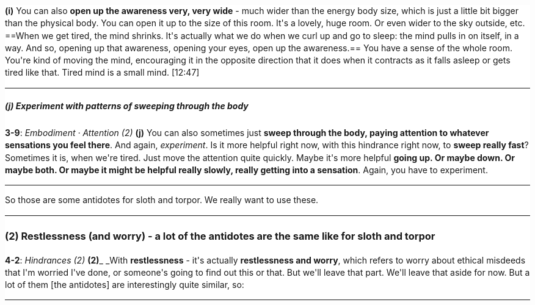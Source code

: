 <span class="paragraph">**(i)** You can also **open up the <a data-href="awareness" class="internal-link">awareness</a> very, very wide** - much wider than the <a data-href="energy body" class="internal-link">energy body</a> size, which is just a little bit bigger than the <a aria-label-position="top" aria-label="Embodiment" data-href="Embodiment" class="internal-link">physical body</a>. You can open it up to the size of this room. It's a lovely, huge room. Or even wider to the sky outside, etc. ==When we get tired, the <a data-href="mind" class="internal-link">mind</a> shrinks. It's actually what we do when we curl up and go to sleep: the <a data-href="mind" class="internal-link">mind</a> pulls in on itself, in a way. And so, opening up that <a data-href="awareness" class="internal-link">awareness</a>, opening your eyes, open up the awareness.== You have a sense of the whole room. You're kind of moving the <a data-href="mind" class="internal-link">mind</a>, encouraging it in the opposite direction that it does when it contracts as it falls asleep or gets tired like that. Tired <a data-href="mind" class="internal-link">mind</a> is a small <a data-href="mind" class="internal-link">mind</a>. [12:47]</span>

---
##### (j) Experiment with patterns of sweeping through the body
<span class="counts">**<a aria-label-position="top" aria-label="1219 A Hidden Treasure - The Relationship with the Hindrances > ^3-9" data-href="1219 A Hidden Treasure - The Relationship with the Hindrances#^3-9" class="internal-link">3-9</a>**: _<a data-href="Embodiment" class="internal-link">Embodiment</a> · <a data-href="Attention" class="internal-link">Attention</a> (2)_</span>
<audio controls preload=metadata style=" width:300px;" controlslist="nodownload"><source src="https://dharmaseed.org/talks/60867/20191219-Rob_Burbea-GAIA-a_hidden_treasure_the_relationship_with_the_hindrances-60867.mp3#t=12:50" type="audio/mpeg">???</audio>
<span class="paragraph">**(j)** You can also sometimes just **sweep through the <a aria-label-position="top" aria-label="Embodiment" data-href="Embodiment" class="internal-link">body</a>, paying <a data-href="attention" class="internal-link">attention</a> to whatever sensations you feel there**. And again, _experiment_. Is it more helpful right now, with this hindrance right now, to **sweep really fast**? Sometimes it is, when we're tired. Just move the <a data-href="attention" class="internal-link">attention</a> quite quickly. Maybe it's more helpful **going up. Or maybe down. Or maybe both. Or maybe it might be helpful really slowly, really getting into a sensation**. Again, you have to experiment.</span>

---
<span class="paragraph">So those are some antidotes for sloth and torpor. We really want to use these.</span>

---
### (2) Restlessness (and worry) - a lot of the antidotes are the same like for sloth and torpor
<span class="counts">**<a aria-label-position="top" aria-label="1219 A Hidden Treasure - The Relationship with the Hindrances > ^4-2" data-href="1219 A Hidden Treasure - The Relationship with the Hindrances#^4-2" class="internal-link">4-2</a>**: _<a data-href="Hindrances" class="internal-link">Hindrances</a> (2)_</span>
<audio controls preload=metadata style=" width:300px;" controlslist="nodownload"><source src="https://dharmaseed.org/talks/60867/20191219-Rob_Burbea-GAIA-a_hidden_treasure_the_relationship_with_the_hindrances-60867.mp3#t=13:31" type="audio/mpeg">???</audio>
<span class="paragraph">**(2)**_ _With **<a aria-label-position="top" aria-label="Hindrances" data-href="Hindrances" class="internal-link">restlessness</a>** - it's actually **<a aria-label-position="top" aria-label="Hindrances" data-href="Hindrances" class="internal-link">restlessness</a> and worry**, which refers to worry about ethical misdeeds that I'm worried I've done, or someone's going to find out this or that. But we'll leave that part. We'll leave that aside for now. But a lot of them [the antidotes] are interestingly quite similar, so:</span>

---